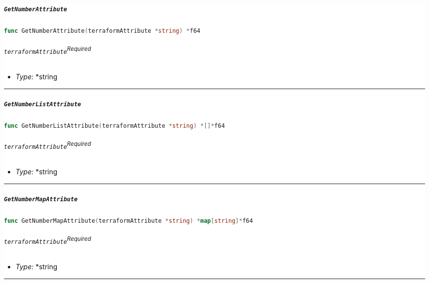 ##### `GetNumberAttribute` <a name="GetNumberAttribute" id="@cdktf/provider-cloudflare.dataCloudflareZeroTrustAccessServiceTokens.DataCloudflareZeroTrustAccessServiceTokens.getNumberAttribute"></a>

```go
func GetNumberAttribute(terraformAttribute *string) *f64
```

###### `terraformAttribute`<sup>Required</sup> <a name="terraformAttribute" id="@cdktf/provider-cloudflare.dataCloudflareZeroTrustAccessServiceTokens.DataCloudflareZeroTrustAccessServiceTokens.getNumberAttribute.parameter.terraformAttribute"></a>

- *Type:* *string

---

##### `GetNumberListAttribute` <a name="GetNumberListAttribute" id="@cdktf/provider-cloudflare.dataCloudflareZeroTrustAccessServiceTokens.DataCloudflareZeroTrustAccessServiceTokens.getNumberListAttribute"></a>

```go
func GetNumberListAttribute(terraformAttribute *string) *[]*f64
```

###### `terraformAttribute`<sup>Required</sup> <a name="terraformAttribute" id="@cdktf/provider-cloudflare.dataCloudflareZeroTrustAccessServiceTokens.DataCloudflareZeroTrustAccessServiceTokens.getNumberListAttribute.parameter.terraformAttribute"></a>

- *Type:* *string

---

##### `GetNumberMapAttribute` <a name="GetNumberMapAttribute" id="@cdktf/provider-cloudflare.dataCloudflareZeroTrustAccessServiceTokens.DataCloudflareZeroTrustAccessServiceTokens.getNumberMapAttribute"></a>

```go
func GetNumberMapAttribute(terraformAttribute *string) *map[string]*f64
```

###### `terraformAttribute`<sup>Required</sup> <a name="terraformAttribute" id="@cdktf/provider-cloudflare.dataCloudflareZeroTrustAccessServiceTokens.DataCloudflareZeroTrustAccessServiceTokens.getNumberMapAttribute.parameter.terraformAttribute"></a>

- *Type:* *string

---

